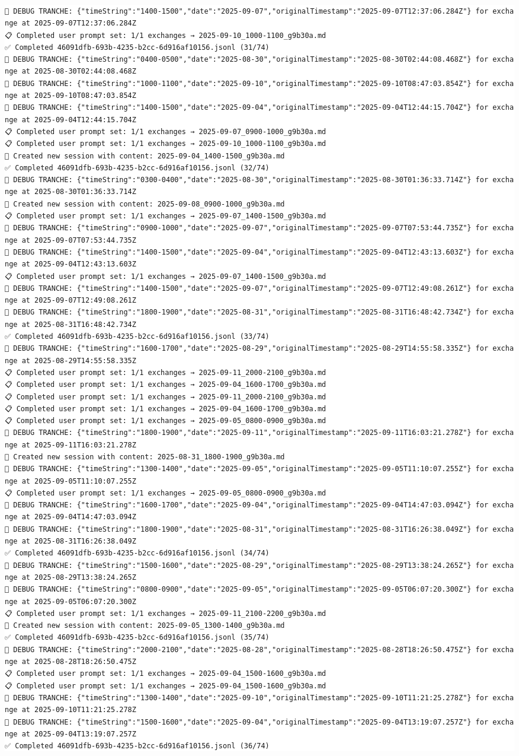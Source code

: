```
🐛 DEBUG TRANCHE: {"timeString":"1400-1500","date":"2025-09-07","originalTimestamp":"2025-09-07T12:37:06.284Z"} for exchange at 2025-09-07T12:37:06.284Z
📋 Completed user prompt set: 1/1 exchanges → 2025-09-10_1000-1100_g9b30a.md
✅ Completed 46091dfb-693b-4235-b2cc-6d916af10156.jsonl (31/74)
🐛 DEBUG TRANCHE: {"timeString":"0400-0500","date":"2025-08-30","originalTimestamp":"2025-08-30T02:44:08.468Z"} for exchange at 2025-08-30T02:44:08.468Z
🐛 DEBUG TRANCHE: {"timeString":"1000-1100","date":"2025-09-10","originalTimestamp":"2025-09-10T08:47:03.854Z"} for exchange at 2025-09-10T08:47:03.854Z
🐛 DEBUG TRANCHE: {"timeString":"1400-1500","date":"2025-09-04","originalTimestamp":"2025-09-04T12:44:15.704Z"} for exchange at 2025-09-04T12:44:15.704Z
📋 Completed user prompt set: 1/1 exchanges → 2025-09-07_0900-1000_g9b30a.md
📋 Completed user prompt set: 1/1 exchanges → 2025-09-10_1000-1100_g9b30a.md
📝 Created new session with content: 2025-09-04_1400-1500_g9b30a.md
✅ Completed 46091dfb-693b-4235-b2cc-6d916af10156.jsonl (32/74)
🐛 DEBUG TRANCHE: {"timeString":"0300-0400","date":"2025-08-30","originalTimestamp":"2025-08-30T01:36:33.714Z"} for exchange at 2025-08-30T01:36:33.714Z
📝 Created new session with content: 2025-09-08_0900-1000_g9b30a.md
📋 Completed user prompt set: 1/1 exchanges → 2025-09-07_1400-1500_g9b30a.md
🐛 DEBUG TRANCHE: {"timeString":"0900-1000","date":"2025-09-07","originalTimestamp":"2025-09-07T07:53:44.735Z"} for exchange at 2025-09-07T07:53:44.735Z
🐛 DEBUG TRANCHE: {"timeString":"1400-1500","date":"2025-09-04","originalTimestamp":"2025-09-04T12:43:13.603Z"} for exchange at 2025-09-04T12:43:13.603Z
📋 Completed user prompt set: 1/1 exchanges → 2025-09-07_1400-1500_g9b30a.md
🐛 DEBUG TRANCHE: {"timeString":"1400-1500","date":"2025-09-07","originalTimestamp":"2025-09-07T12:49:08.261Z"} for exchange at 2025-09-07T12:49:08.261Z
🐛 DEBUG TRANCHE: {"timeString":"1800-1900","date":"2025-08-31","originalTimestamp":"2025-08-31T16:48:42.734Z"} for exchange at 2025-08-31T16:48:42.734Z
✅ Completed 46091dfb-693b-4235-b2cc-6d916af10156.jsonl (33/74)
🐛 DEBUG TRANCHE: {"timeString":"1600-1700","date":"2025-08-29","originalTimestamp":"2025-08-29T14:55:58.335Z"} for exchange at 2025-08-29T14:55:58.335Z
📋 Completed user prompt set: 1/1 exchanges → 2025-09-11_2000-2100_g9b30a.md
📋 Completed user prompt set: 1/1 exchanges → 2025-09-04_1600-1700_g9b30a.md
📋 Completed user prompt set: 1/1 exchanges → 2025-09-11_2000-2100_g9b30a.md
📋 Completed user prompt set: 1/1 exchanges → 2025-09-04_1600-1700_g9b30a.md
📋 Completed user prompt set: 1/1 exchanges → 2025-09-05_0800-0900_g9b30a.md
🐛 DEBUG TRANCHE: {"timeString":"1800-1900","date":"2025-09-11","originalTimestamp":"2025-09-11T16:03:21.278Z"} for exchange at 2025-09-11T16:03:21.278Z
📝 Created new session with content: 2025-08-31_1800-1900_g9b30a.md
🐛 DEBUG TRANCHE: {"timeString":"1300-1400","date":"2025-09-05","originalTimestamp":"2025-09-05T11:10:07.255Z"} for exchange at 2025-09-05T11:10:07.255Z
📋 Completed user prompt set: 1/1 exchanges → 2025-09-05_0800-0900_g9b30a.md
🐛 DEBUG TRANCHE: {"timeString":"1600-1700","date":"2025-09-04","originalTimestamp":"2025-09-04T14:47:03.094Z"} for exchange at 2025-09-04T14:47:03.094Z
🐛 DEBUG TRANCHE: {"timeString":"1800-1900","date":"2025-08-31","originalTimestamp":"2025-08-31T16:26:38.049Z"} for exchange at 2025-08-31T16:26:38.049Z
✅ Completed 46091dfb-693b-4235-b2cc-6d916af10156.jsonl (34/74)
🐛 DEBUG TRANCHE: {"timeString":"1500-1600","date":"2025-08-29","originalTimestamp":"2025-08-29T13:38:24.265Z"} for exchange at 2025-08-29T13:38:24.265Z
🐛 DEBUG TRANCHE: {"timeString":"0800-0900","date":"2025-09-05","originalTimestamp":"2025-09-05T06:07:20.300Z"} for exchange at 2025-09-05T06:07:20.300Z
📋 Completed user prompt set: 1/1 exchanges → 2025-09-11_2100-2200_g9b30a.md
📝 Created new session with content: 2025-09-05_1300-1400_g9b30a.md
✅ Completed 46091dfb-693b-4235-b2cc-6d916af10156.jsonl (35/74)
🐛 DEBUG TRANCHE: {"timeString":"2000-2100","date":"2025-08-28","originalTimestamp":"2025-08-28T18:26:50.475Z"} for exchange at 2025-08-28T18:26:50.475Z
📋 Completed user prompt set: 1/1 exchanges → 2025-09-04_1500-1600_g9b30a.md
📋 Completed user prompt set: 1/1 exchanges → 2025-09-04_1500-1600_g9b30a.md
🐛 DEBUG TRANCHE: {"timeString":"1300-1400","date":"2025-09-10","originalTimestamp":"2025-09-10T11:21:25.278Z"} for exchange at 2025-09-10T11:21:25.278Z
🐛 DEBUG TRANCHE: {"timeString":"1500-1600","date":"2025-09-04","originalTimestamp":"2025-09-04T13:19:07.257Z"} for exchange at 2025-09-04T13:19:07.257Z
✅ Completed 46091dfb-693b-4235-b2cc-6d916af10156.jsonl (36/74)
```
